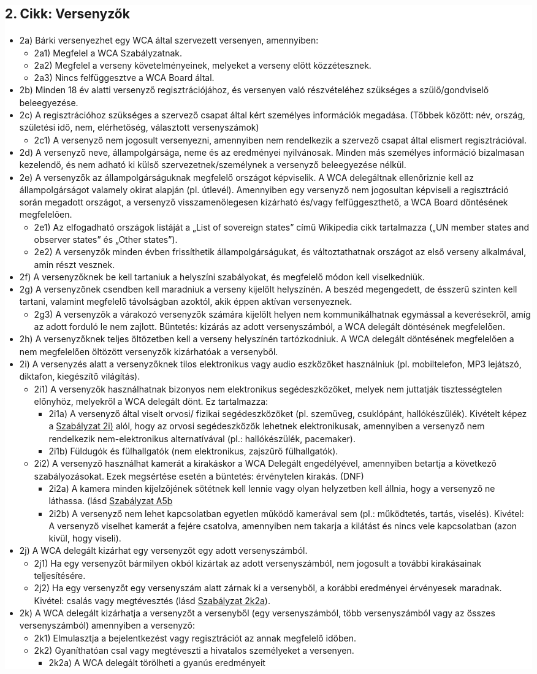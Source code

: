 
## <article-2><competitors><competitors> 2. Cikk: Versenyzők

- 2a) Bárki versenyezhet egy WCA által szervezett versenyen, amennyiben:
    - 2a1) Megfelel a WCA Szabályzatnak.
    - 2a2) Megfelel a verseny követelményeinek, melyeket a verseny előtt közzétesznek.
    - 2a3) Nincs felfüggesztve a WCA Board által.
- 2b) Minden 18 év alatti versenyző regisztrációjához, és versenyen való részvételéhez szükséges a szülő/gondviselő beleegyezése.
- 2c) A regisztrációhoz szükséges a szervező csapat által kért személyes információk megadása. (Többek között: név, ország, születési idő, nem, elérhetőség, választott versenyszámok)
    - 2c1) A versenyző nem jogosult versenyezni, amennyiben nem rendelkezik a szervező csapat által elismert regisztrációval.
- 2d) A versenyző neve, állampolgársága, neme és az eredményei nyilvánosak. Minden más személyes információ bizalmasan kezelendő, és nem adható ki külső szervezetnek/személynek a versenyző beleegyezése nélkül.
- 2e) A versenyzők az állampolgárságuknak megfelelő országot képviselik. A WCA delegáltnak ellenőriznie kell az állampolgárságot valamely okirat alapján (pl. útlevél). Amennyiben egy versenyző nem jogosultan képviseli a regisztráció során megadott országot, a versenyző visszamenőlegesen kizárható és/vagy felfüggeszthető, a WCA Board döntésének megfelelően.
    - 2e1) Az elfogadható országok listáját a „List of sovereign states” című Wikipedia cikk tartalmazza („UN member states and observer states” és „Other states”).
    - 2e2) A versenyzők minden évben frissíthetik állampolgárságukat, és változtathatnak országot az első verseny alkalmával, amin részt vesznek.
- 2f) A versenyzőknek be kell tartaniuk a helyszíni szabályokat, és megfelelő módon kell viselkedniük.
- 2g) A versenyzőnek csendben kell maradniuk a verseny kijelölt helyszínén. A beszéd megengedett, de ésszerű szinten kell tartani, valamint megfelelő távolságban azoktól, akik éppen aktívan versenyeznek.
    - 2g3) A versenyzők a várakozó versenyzők számára kijelölt helyen nem kommunikálhatnak egymással a keverésekről, amíg az adott forduló le nem zajlott. Büntetés: kizárás az adott versenyszámból, a WCA delegált döntésének megfelelően.
- 2h) A versenyzőknek teljes öltözetben kell a verseny helyszínén tartózkodniuk. A WCA delegált döntésének megfelelően a nem megfelelően öltözött versenyzők kizárhatóak a versenyből.
- 2i) A versenyzés alatt a versenyzőknek tilos elektronikus vagy audio eszközöket használniuk (pl. mobiltelefon, MP3 lejátszó, diktafon, kiegészítő világítás).
    - 2i1) A versenyzők használhatnak bizonyos nem elektronikus segédeszközöket, melyek nem juttatják tisztességtelen előnyhöz, melyekről a WCA delegált dönt. Ez tartalmazza:
        - 2i1a) A versenyző által viselt orvosi/ fizikai segédeszközöket (pl. szemüveg, csuklópánt, hallókészülék). Kivételt képez a [Szabályzat 2i)](regulations:regulation:2i) alól, hogy az orvosi segédeszközök lehetnek elektronikusak, amennyiben a versenyző nem rendelkezik nem-elektronikus alternatívával (pl.: hallókészülék, pacemaker).
        - 2i1b) Füldugók és fülhallgatók (nem elektronikus, zajszűrő fülhallgatók).
    - 2i2) A versenyző használhat kamerát a kirakáskor a WCA Delegált engedélyével, amennyiben betartja a következő szabályozásokat. Ezek megsértése esetén a büntetés: érvénytelen kirakás. (DNF)
        - 2i2a) A kamera minden kijelzőjének sötétnek kell lennie vagy olyan helyzetben kell állnia, hogy a versenyző ne láthassa. (lásd [Szabályzat A5b](regulations:regulation:A5b)
        - 2i2b) A versenyző nem lehet kapcsolatban egyetlen működő kamerával sem (pl.: működtetés, tartás, viselés). Kivétel: A versenyző viselhet kamerát a fejére csatolva, amennyiben nem takarja a kilátást és nincs vele kapcsolatban (azon kívül, hogy viseli).
- 2j) A WCA delegált kizárhat egy versenyzőt egy adott versenyszámból.
    - 2j1) Ha egy versenyzőt bármilyen okból kizártak az adott versenyszámból, nem jogosult a további kirakásainak teljesítésére.
    - 2j2) Ha egy versenyzőt egy versenyszám alatt zárnak ki a versenyből, a korábbi eredményei érvényesek maradnak. Kivétel: csalás vagy megtévesztés (lásd [Szabályzat 2k2a](regulations:regulation:2k2a)).
- 2k) A WCA delegált kizárhatja a versenyzőt a versenyből (egy versenyszámból, több versenyszámból vagy az összes versenyszámból) amennyiben a versenyző:
    - 2k1) Elmulasztja a bejelentkezést vagy regisztrációt az annak megfelelő időben.
    - 2k2) Gyaníthatóan csal vagy megtéveszti a hivatalos személyeket a versenyen.
        - 2k2a) A WCA delegált törölheti a gyanús eredményeit